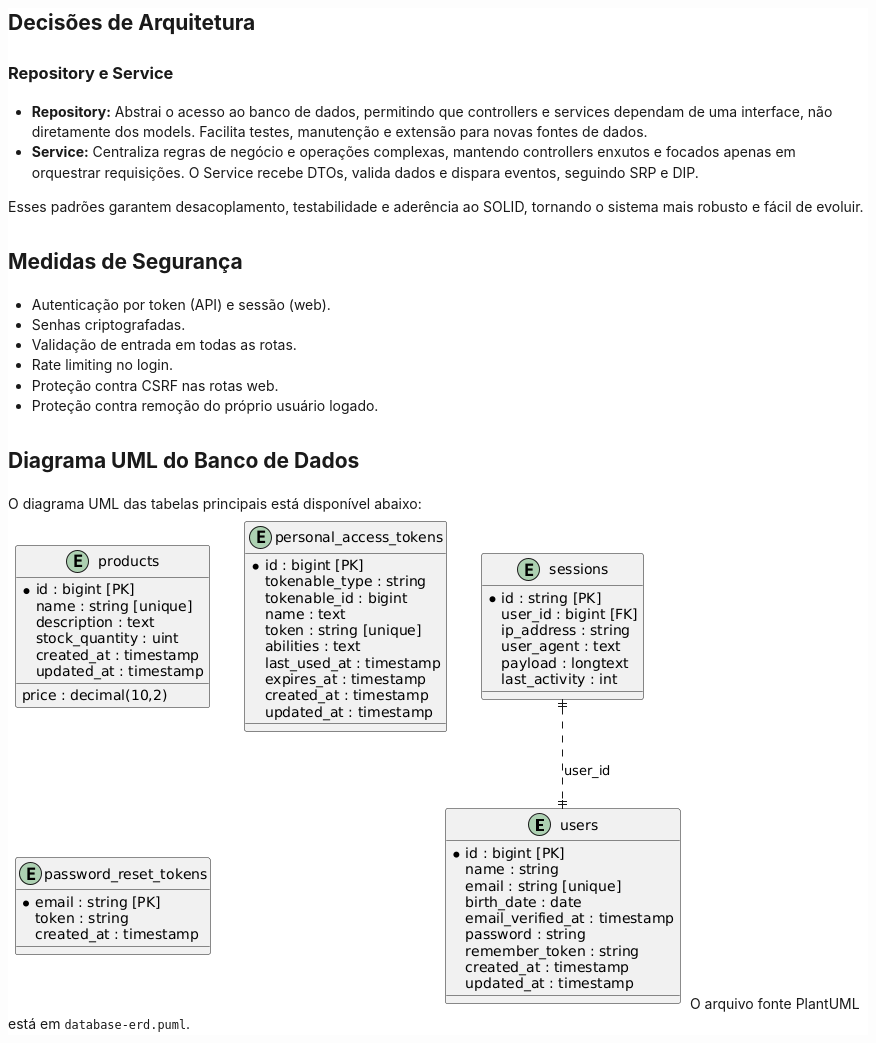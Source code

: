 ## Decisões de Arquitetura

### Repository e Service
- **Repository:** Abstrai o acesso ao banco de dados, permitindo que controllers e services dependam de uma interface, não diretamente dos models. Facilita testes, manutenção e extensão para novas fontes de dados.
- **Service:** Centraliza regras de negócio e operações complexas, mantendo controllers enxutos e focados apenas em orquestrar requisições. O Service recebe DTOs, valida dados e dispara eventos, seguindo SRP e DIP.

Esses padrões garantem desacoplamento, testabilidade e aderência ao SOLID, tornando o sistema mais robusto e fácil de evoluir.

## Medidas de Segurança
- Autenticação por token (API) e sessão (web).
- Senhas criptografadas.
- Validação de entrada em todas as rotas.
- Rate limiting no login.
- Proteção contra CSRF nas rotas web.
- Proteção contra remoção do próprio usuário logado.

## Diagrama UML do Banco de Dados
O diagrama UML das tabelas principais está disponível abaixo:
![Diagrama UML do Banco de Dados](public/diagrama_uml.png)
O arquivo fonte PlantUML está em `database-erd.puml`.
